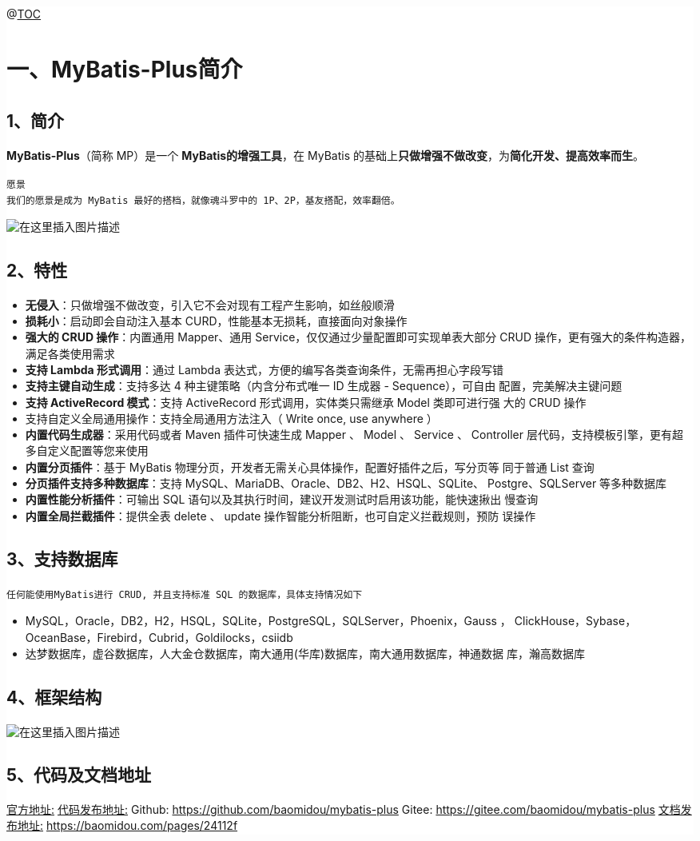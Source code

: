 ﻿@[TOC](文章预览：)
# 一、MyBatis-Plus简介

## 1、简介

**MyBatis-Plus**（简称 MP）是一个 **MyBatis的增强工具**，在 MyBatis 的基础上**只做增强不做改变**，为**简化开发、提高效率而生**。

```
愿景
我们的愿景是成为 MyBatis 最好的搭档，就像魂斗罗中的 1P、2P，基友搭配，效率翻倍。
```
![在这里插入图片描述](https://img-blog.csdnimg.cn/1cf5cb8539434098908647a068b4754b.png?x-oss-process=image/watermark,type_d3F5LXplbmhlaQ,shadow_50,text_Q1NETiBA5LyP5Yqg54m56YGH5LiK6KW_5p-a,size_20,color_FFFFFF,t_70,g_se,x_16)

## 2、特性

 - **无侵入**：只做增强不做改变，引入它不会对现有工程产生影响，如丝般顺滑
 - **损耗小**：启动即会自动注入基本 CURD，性能基本无损耗，直接面向对象操作
 - **强大的 CRUD 操作**：内置通用 Mapper、通用 Service，仅仅通过少量配置即可实现单表大部分
CRUD 操作，更有强大的条件构造器，满足各类使用需求
 - **支持 Lambda 形式调用**：通过 Lambda 表达式，方便的编写各类查询条件，无需再担心字段写错
 - **支持主键自动生成**：支持多达 4 种主键策略（内含分布式唯一 ID 生成器 - Sequence），可自由
配置，完美解决主键问题
 - **支持 ActiveRecord 模式**：支持 ActiveRecord 形式调用，实体类只需继承 Model 类即可进行强
大的 CRUD 操作
 - 支持自定义全局通用操作：支持全局通用方法注入（ Write once, use anywhere ）
 - **内置代码生成器**：采用代码或者 Maven 插件可快速生成 Mapper 、 Model 、 Service 、
Controller 层代码，支持模板引擎，更有超多自定义配置等您来使用
 - **内置分页插件**：基于 MyBatis 物理分页，开发者无需关心具体操作，配置好插件之后，写分页等
同于普通 List 查询
 - **分页插件支持多种数据库**：支持 MySQL、MariaDB、Oracle、DB2、H2、HSQL、SQLite、
Postgre、SQLServer 等多种数据库
 - **内置性能分析插件**：可输出 SQL 语句以及其执行时间，建议开发测试时启用该功能，能快速揪出
慢查询
 - **内置全局拦截插件**：提供全表 delete 、 update 操作智能分析阻断，也可自定义拦截规则，预防
误操作

## 3、支持数据库
```
任何能使用MyBatis进行 CRUD, 并且支持标准 SQL 的数据库，具体支持情况如下
```
 - MySQL，Oracle，DB2，H2，HSQL，SQLite，PostgreSQL，SQLServer，Phoenix，Gauss ，
   ClickHouse，Sybase，OceanBase，Firebird，Cubrid，Goldilocks，csiidb
 - 达梦数据库，虚谷数据库，人大金仓数据库，南大通用(华库)数据库，南大通用数据库，神通数据 库，瀚高数据库

## 4、框架结构

![在这里插入图片描述](https://img-blog.csdnimg.cn/292daf10a82d4ffdb8e0d31b3127e181.png?x-oss-process=image/watermark,type_d3F5LXplbmhlaQ,shadow_50,text_Q1NETiBA5LyP5Yqg54m56YGH5LiK6KW_5p-a,size_20,color_FFFFFF,t_70,g_se,x_16)

## 5、代码及文档地址
[官方地址:](http://mp.baomidou.com) 
[代码发布地址:](https://github.com/baomidou/mybatis-plus)
Github: https://github.com/baomidou/mybatis-plus
Gitee: https://gitee.com/baomidou/mybatis-plus
[文档发布地址:](https://baomidou.com/pages/24112f) https://baomidou.com/pages/24112f
